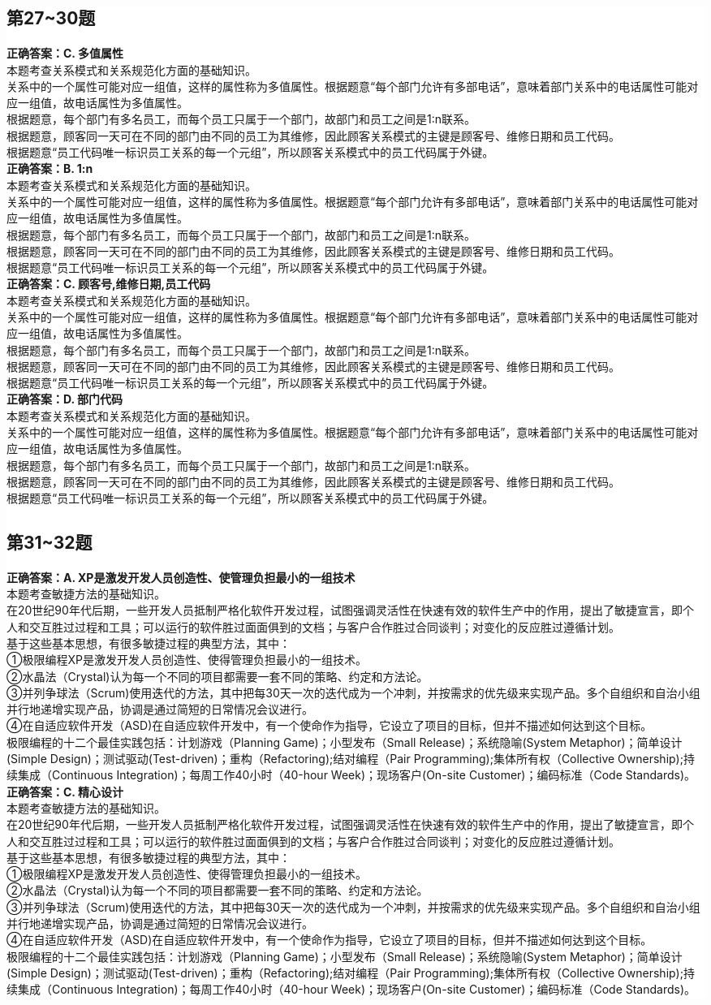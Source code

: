 
## 第27~30题 ##

**正确答案：C. 多值属性**  
本题考查关系模式和关系规范化方面的基础知识。  
关系中的一个属性可能对应一组值，这样的属性称为多值属性。根据题意“每个部门允许有多部电话”，意味着部门关系中的电话属性可能对应一组值，故电话属性为多值属性。  
根据题意，每个部门有多名员工，而每个员工只属于一个部门，故部门和员工之间是1:n联系。  
根据题意，顾客同一天可在不同的部门由不同的员工为其维修，因此顾客关系模式的主键是顾客号、维修日期和员工代码。  
根据题意“员工代码唯一标识员工关系的每一个元组”，所以顾客关系模式中的员工代码属于外键。  
**正确答案：B. 1:n**  
本题考查关系模式和关系规范化方面的基础知识。  
关系中的一个属性可能对应一组值，这样的属性称为多值属性。根据题意“每个部门允许有多部电话”，意味着部门关系中的电话属性可能对应一组值，故电话属性为多值属性。  
根据题意，每个部门有多名员工，而每个员工只属于一个部门，故部门和员工之间是1:n联系。  
根据题意，顾客同一天可在不同的部门由不同的员工为其维修，因此顾客关系模式的主键是顾客号、维修日期和员工代码。  
根据题意“员工代码唯一标识员工关系的每一个元组”，所以顾客关系模式中的员工代码属于外键。  
**正确答案：C. 顾客号,维修日期,员工代码**  
本题考查关系模式和关系规范化方面的基础知识。  
关系中的一个属性可能对应一组值，这样的属性称为多值属性。根据题意“每个部门允许有多部电话”，意味着部门关系中的电话属性可能对应一组值，故电话属性为多值属性。  
根据题意，每个部门有多名员工，而每个员工只属于一个部门，故部门和员工之间是1:n联系。  
根据题意，顾客同一天可在不同的部门由不同的员工为其维修，因此顾客关系模式的主键是顾客号、维修日期和员工代码。  
根据题意“员工代码唯一标识员工关系的每一个元组”，所以顾客关系模式中的员工代码属于外键。  
**正确答案：D. 部门代码**  
本题考查关系模式和关系规范化方面的基础知识。  
关系中的一个属性可能对应一组值，这样的属性称为多值属性。根据题意“每个部门允许有多部电话”，意味着部门关系中的电话属性可能对应一组值，故电话属性为多值属性。  
根据题意，每个部门有多名员工，而每个员工只属于一个部门，故部门和员工之间是1:n联系。  
根据题意，顾客同一天可在不同的部门由不同的员工为其维修，因此顾客关系模式的主键是顾客号、维修日期和员工代码。  
根据题意“员工代码唯一标识员工关系的每一个元组”，所以顾客关系模式中的员工代码属于外键。  


## 第31~32题 ##

**正确答案：A. XP是激发开发人员创造性、使管理负担最小的一组技术**  
本题考查敏捷方法的基础知识。  
在20世纪90年代后期，一些开发人员抵制严格化软件开发过程，试图强调灵活性在快速有效的软件生产中的作用，提出了敏捷宣言，即个人和交互胜过过程和工具；可以运行的软件胜过面面俱到的文档；与客户合作胜过合同谈判；对变化的反应胜过遵循计划。  
基于这些基本思想，有很多敏捷过程的典型方法，其中：  
①极限编程XP是激发开发人员创造性、使得管理负担最小的一组技术。  
②水晶法（Crystal)认为每一个不同的项目都需要一套不同的策略、约定和方法论。  
③并列争球法（Scrum)使用迭代的方法，其中把每30天一次的迭代成为一个冲刺，并按需求的优先级来实现产品。多个自组织和自治小组并行地递增实现产品，协调是通过简短的日常情况会议进行。  
④在自适应软件开发（ASD)在自适应软件开发中，有一个使命作为指导，它设立了项目的目标，但并不描述如何达到这个目标。  
极限编程的十二个最佳实践包括：计划游戏（Planning Game)；小型发布（Small Release)；系统隐喻(System Metaphor)；简单设计(Simple Design)；测试驱动(Test-driven)；重构（Refactoring);结对编程（Pair Programming);集体所有权（Collective Ownership);持续集成（Continuous Integration)；每周工作40小时（40-hour Week)；现场客户(On-site Customer)；编码标准（Code Standards)。  
**正确答案：C. 精心设计**  
本题考查敏捷方法的基础知识。  
在20世纪90年代后期，一些开发人员抵制严格化软件开发过程，试图强调灵活性在快速有效的软件生产中的作用，提出了敏捷宣言，即个人和交互胜过过程和工具；可以运行的软件胜过面面俱到的文档；与客户合作胜过合同谈判；对变化的反应胜过遵循计划。  
基于这些基本思想，有很多敏捷过程的典型方法，其中：  
①极限编程XP是激发开发人员创造性、使得管理负担最小的一组技术。  
②水晶法（Crystal)认为每一个不同的项目都需要一套不同的策略、约定和方法论。  
③并列争球法（Scrum)使用迭代的方法，其中把每30天一次的迭代成为一个冲刺，并按需求的优先级来实现产品。多个自组织和自治小组并行地递增实现产品，协调是通过简短的日常情况会议进行。  
④在自适应软件开发（ASD)在自适应软件开发中，有一个使命作为指导，它设立了项目的目标，但并不描述如何达到这个目标。  
极限编程的十二个最佳实践包括：计划游戏（Planning Game)；小型发布（Small Release)；系统隐喻(System Metaphor)；简单设计(Simple Design)；测试驱动(Test-driven)；重构（Refactoring);结对编程（Pair Programming);集体所有权（Collective Ownership);持续集成（Continuous Integration)；每周工作40小时（40-hour Week)；现场客户(On-site Customer)；编码标准（Code Standards)。  
